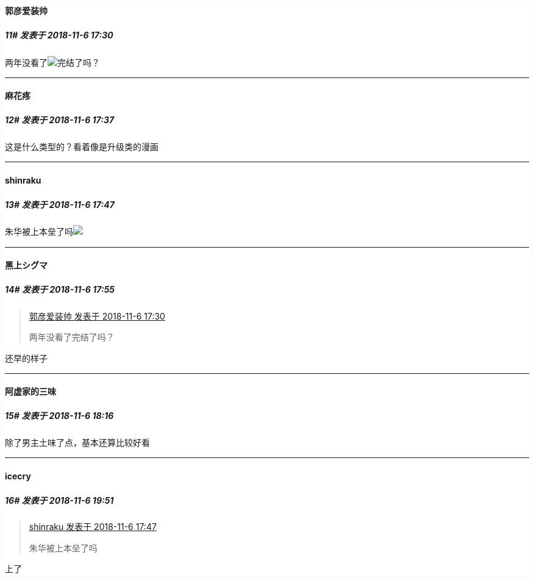 ####  郭彦爱装帅  
##### 11#       发表于 2018-11-6 17:30


两年没看了<img src="https://static.saraba1st.com/image/smiley/face2017/001.png" referrerpolicy="no-referrer">完结了吗？


-----

####  麻花疼  
##### 12#       发表于 2018-11-6 17:37


这是什么类型的？看着像是升级类的漫画


-----

####  shinraku  
##### 13#       发表于 2018-11-6 17:47


朱华被上本垒了吗<img src="https://static.saraba1st.com/image/smiley/face2017/037.png" referrerpolicy="no-referrer">


-----

####  黑上シグマ  
##### 14#       发表于 2018-11-6 17:55


<blockquote><a href="httphttps://bbs.saraba1st.com/2b/forum.php?mod=redirect&amp;goto=findpost&amp;pid=41505425&amp;ptid=1776457" target="_blank">郭彦爱装帅 发表于 2018-11-6 17:30</a>

两年没看了完结了吗？</blockquote>
还早的样子


-----

####  阿虚家的三味  
##### 15#       发表于 2018-11-6 18:16


除了男主土味了点，基本还算比较好看


-----

####  icecry  
##### 16#       发表于 2018-11-6 19:51


<blockquote><a href="httphttps://bbs.saraba1st.com/2b/forum.php?mod=redirect&amp;goto=findpost&amp;pid=41505647&amp;ptid=1776457" target="_blank">shinraku 发表于 2018-11-6 17:47</a>

朱华被上本垒了吗</blockquote>
上了
